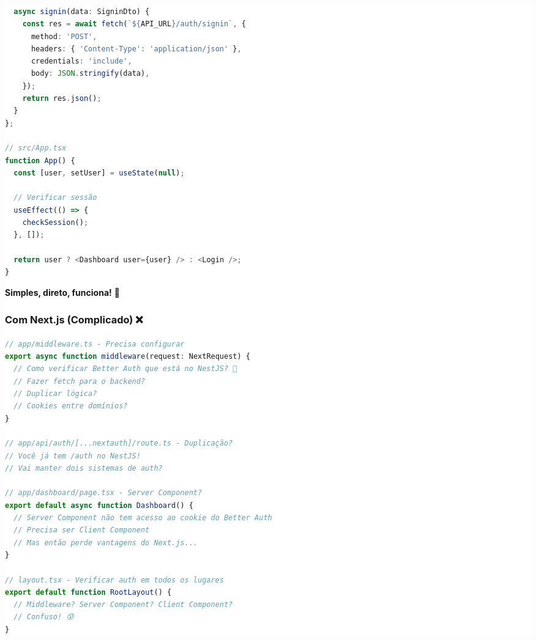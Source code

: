 ```typescript
  async signin(data: SigninDto) {
    const res = await fetch(`${API_URL}/auth/signin`, {
      method: 'POST',
      headers: { 'Content-Type': 'application/json' },
      credentials: 'include',
      body: JSON.stringify(data),
    });
    return res.json();
  }
};

// src/App.tsx
function App() {
  const [user, setUser] = useState(null);
  
  // Verificar sessão
  useEffect(() => {
    checkSession();
  }, []);
  
  return user ? <Dashboard user={user} /> : <Login />;
}
```

**Simples, direto, funciona!** 🎯

### Com Next.js (Complicado) ❌

```typescript
// app/middleware.ts - Precisa configurar
export async function middleware(request: NextRequest) {
  // Como verificar Better Auth que está no NestJS? 🤔
  // Fazer fetch para o backend?
  // Duplicar lógica?
  // Cookies entre domínios?
}

// app/api/auth/[...nextauth]/route.ts - Duplicação?
// Você já tem /auth no NestJS!
// Vai manter dois sistemas de auth?

// app/dashboard/page.tsx - Server Component?
export default async function Dashboard() {
  // Server Component não tem acesso ao cookie do Better Auth
  // Precisa ser Client Component
  // Mas então perde vantagens do Next.js...
}

// layout.tsx - Verificar auth em todos os lugares
export default function RootLayout() {
  // Middleware? Server Component? Client Component?
  // Confuso! 😰
}
```

